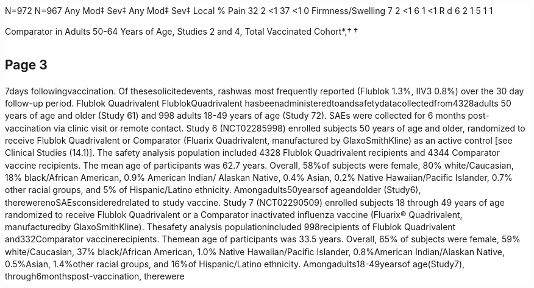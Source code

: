 
N=972
N=967
Any
Mod‡
Sev‡
Any
Mod‡
Sev‡
Local
%
Pain
32
2
<1
37
<1
0
Firmness/Swelling
7
2
<1
6
1
<1
R d
6
2
1
5
1
1

Comparator in Adults 50-64 Years of Age, Studies 2 and 4, Total Vaccinated
Cohort*,†
†


## Page 3

7days followingvaccination. Of thesesolicitedevents, rashwas most frequently reported
(Flublok 1.3%, IIV3 0.8%) over the 30 day follow-up period.
Flublok Quadrivalent
FlublokQuadrivalent hasbeenadministeredtoandsafetydatacollectedfrom4328adults
50 years of age and older (Study 61) and 998 adults 18-49 years of age (Study 72).
SAEs were collected for 6 months post-vaccination via clinic visit or remote contact.
Study 6 (NCT02285998) enrolled subjects 50 years of age and older, randomized to
receive Flublok Quadrivalent or Comparator (Fluarix Quadrivalent, manufactured by
GlaxoSmithKline) as an active control [see Clinical Studies (14.1)]. The safety analysis
population included 4328 Flublok Quadrivalent recipients and 4344 Comparator vaccine
recipients. The mean age of participants was 62.7 years. Overall, 58%of subjects were
female, 80% white/Caucasian, 18% black/African American, 0.9% American Indian/
Alaskan Native, 0.4% Asian, 0.2% Native Hawaiian/Paciﬁc Islander, 0.7% other racial
groups, and 5% of Hispanic/Latino ethnicity.
Amongadults50yearsof ageandolder (Study6), therewerenoSAEsconsideredrelated
to study vaccine.
Study 7 (NCT02290509) enrolled subjects 18 through 49 years of age randomized to
receive Flublok Quadrivalent or a Comparator inactivated inﬂuenza vaccine (Fluarix®
Quadrivalent, manufacturedby GlaxoSmithKline). Thesafety analysis populationincluded
998recipients of Flublok Quadrivalent and332Comparator vaccinerecipients. Themean
age of participants was 33.5 years. Overall, 65% of subjects were female, 59%
white/Caucasian, 37% black/African American, 1.0% Native Hawaiian/Paciﬁc Islander,
0.8%American Indian/Alaskan Native, 0.5%Asian, 1.4%other racial groups, and 16%of
Hispanic/Latino ethnicity.
Amongadults18-49yearsof age(Study7), through6monthspost-vaccination, therewere